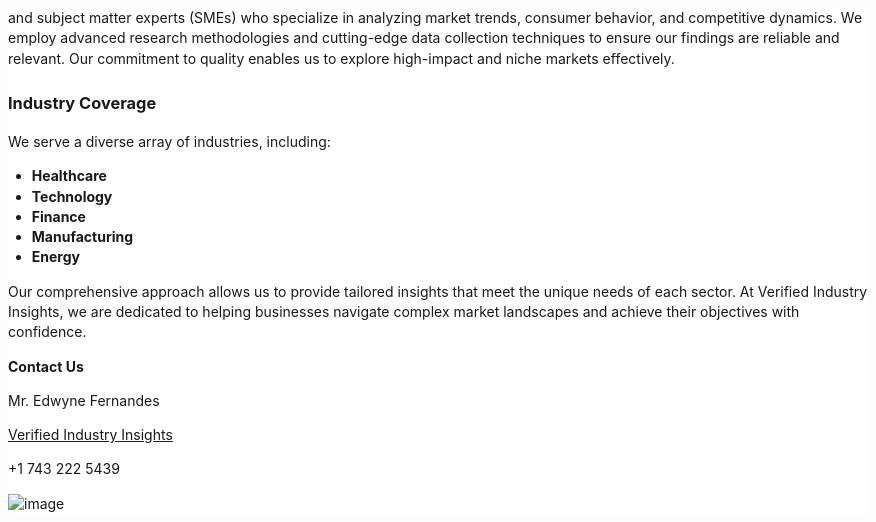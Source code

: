 and subject matter experts (SMEs) who specialize in analyzing market trends, consumer behavior, and competitive dynamics. We employ advanced research methodologies and cutting-edge data collection techniques to ensure our findings are reliable and relevant. Our commitment to quality enables us to explore high-impact and niche markets effectively.</p><h3>Industry Coverage</h3><p>We serve a diverse array of industries, including:</p><ul><li><strong>Healthcare</strong></li><li><strong>Technology</strong></li><li><strong>Finance</strong></li><li><strong>Manufacturing</strong></li><li><strong>Energy</strong></li></ul><p>Our comprehensive approach allows us to provide tailored insights that meet the unique needs of each sector. At Verified Industry Insights, we are dedicated to helping businesses navigate complex market landscapes and achieve their objectives with confidence.</p><p><strong>Contact Us</strong></p><p>Mr. Edwyne Fernandes</p><p><a href="https://www.verifiedindustryinsights.com/">Verified Industry Insights</a></p><p>+1 743 222 5439</p>
![image](https://github.com/user-attachments/assets/0aac55ec-63cd-4d4d-9467-f3d16e5f1640)
